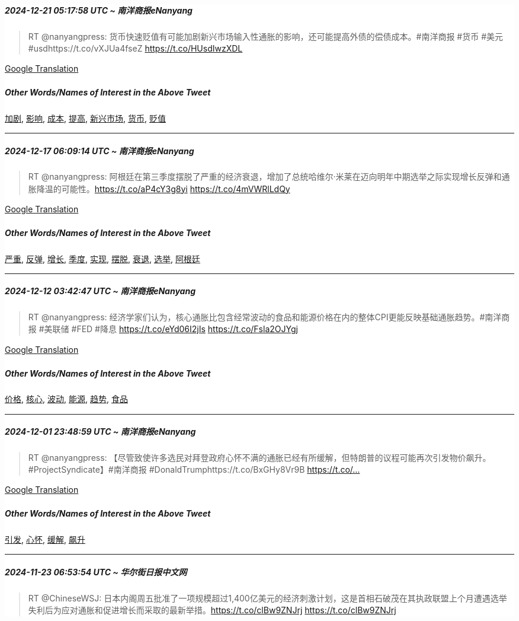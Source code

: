 ##### 2024-12-21 05:17:58 UTC ~ 南洋商报eNanyang
> RT @nanyangpress: 货币快速贬值有可能加剧新兴市场输入性通胀的影响，还可能提高外债的偿债成本。#南洋商报 #货币 #美元 #usdhttps://t.co/vXJUa4fseZ https://t.co/HUsdIwzXDL

[Google Translation](https://translate.google.com/?hi=en&tab=TT&sl=zh-CN&tl=en&op=translate&text=RT+%40nanyangpress%3A+%E8%B4%A7%E5%B8%81%E5%BF%AB%E9%80%9F%E8%B4%AC%E5%80%BC%E6%9C%89%E5%8F%AF%E8%83%BD%E5%8A%A0%E5%89%A7%E6%96%B0%E5%85%B4%E5%B8%82%E5%9C%BA%E8%BE%93%E5%85%A5%E6%80%A7%E9%80%9A%E8%83%80%E7%9A%84%E5%BD%B1%E5%93%8D%EF%BC%8C%E8%BF%98%E5%8F%AF%E8%83%BD%E6%8F%90%E9%AB%98%E5%A4%96%E5%80%BA%E7%9A%84%E5%81%BF%E5%80%BA%E6%88%90%E6%9C%AC%E3%80%82%23%E5%8D%97%E6%B4%8B%E5%95%86%E6%8A%A5+%23%E8%B4%A7%E5%B8%81+%23%E7%BE%8E%E5%85%83+%23usdhttps%3A%2F%2Ft.co%2FvXJUa4fseZ+https%3A%2F%2Ft.co%2FHUsdIwzXDL)
##### Other Words/Names of Interest in the Above Tweet
[加剧](加剧.md), [影响](影响.md), [成本](成本.md), [提高](提高.md), [新兴市场](新兴市场.md), [货币](货币.md), [贬值](贬值.md)
___
##### 2024-12-17 06:09:14 UTC ~ 南洋商报eNanyang
> RT @nanyangpress: 阿根廷在第三季度摆脱了严重的经济衰退，增加了总统哈维尔·米莱在迈向明年中期选举之际实现增长反弹和通胀降温的可能性。https://t.co/aP4cY3g8yi https://t.co/4mVWRlLdQy

[Google Translation](https://translate.google.com/?hi=en&tab=TT&sl=zh-CN&tl=en&op=translate&text=RT+%40nanyangpress%3A+%E9%98%BF%E6%A0%B9%E5%BB%B7%E5%9C%A8%E7%AC%AC%E4%B8%89%E5%AD%A3%E5%BA%A6%E6%91%86%E8%84%B1%E4%BA%86%E4%B8%A5%E9%87%8D%E7%9A%84%E7%BB%8F%E6%B5%8E%E8%A1%B0%E9%80%80%EF%BC%8C%E5%A2%9E%E5%8A%A0%E4%BA%86%E6%80%BB%E7%BB%9F%E5%93%88%E7%BB%B4%E5%B0%94%C2%B7%E7%B1%B3%E8%8E%B1%E5%9C%A8%E8%BF%88%E5%90%91%E6%98%8E%E5%B9%B4%E4%B8%AD%E6%9C%9F%E9%80%89%E4%B8%BE%E4%B9%8B%E9%99%85%E5%AE%9E%E7%8E%B0%E5%A2%9E%E9%95%BF%E5%8F%8D%E5%BC%B9%E5%92%8C%E9%80%9A%E8%83%80%E9%99%8D%E6%B8%A9%E7%9A%84%E5%8F%AF%E8%83%BD%E6%80%A7%E3%80%82https%3A%2F%2Ft.co%2FaP4cY3g8yi+https%3A%2F%2Ft.co%2F4mVWRlLdQy)
##### Other Words/Names of Interest in the Above Tweet
[严重](严重.md), [反弹](反弹.md), [增长](增长.md), [季度](季度.md), [实现](实现.md), [摆脱](摆脱.md), [衰退](衰退.md), [选举](选举.md), [阿根廷](阿根廷.md)
___
##### 2024-12-12 03:42:47 UTC ~ 南洋商报eNanyang
> RT @nanyangpress: 经济学家们认为，核心通胀比包含经常波动的食品和能源价格在内的整体CPI更能反映基础通胀趋势。#南洋商报 #美联储 #FED #降息 https://t.co/eYd06I2jIs https://t.co/Fsla2OJYgj

[Google Translation](https://translate.google.com/?hi=en&tab=TT&sl=zh-CN&tl=en&op=translate&text=RT+%40nanyangpress%3A+%E7%BB%8F%E6%B5%8E%E5%AD%A6%E5%AE%B6%E4%BB%AC%E8%AE%A4%E4%B8%BA%EF%BC%8C%E6%A0%B8%E5%BF%83%E9%80%9A%E8%83%80%E6%AF%94%E5%8C%85%E5%90%AB%E7%BB%8F%E5%B8%B8%E6%B3%A2%E5%8A%A8%E7%9A%84%E9%A3%9F%E5%93%81%E5%92%8C%E8%83%BD%E6%BA%90%E4%BB%B7%E6%A0%BC%E5%9C%A8%E5%86%85%E7%9A%84%E6%95%B4%E4%BD%93CPI%E6%9B%B4%E8%83%BD%E5%8F%8D%E6%98%A0%E5%9F%BA%E7%A1%80%E9%80%9A%E8%83%80%E8%B6%8B%E5%8A%BF%E3%80%82%23%E5%8D%97%E6%B4%8B%E5%95%86%E6%8A%A5+%23%E7%BE%8E%E8%81%94%E5%82%A8+%23FED+%23%E9%99%8D%E6%81%AF+https%3A%2F%2Ft.co%2FeYd06I2jIs+https%3A%2F%2Ft.co%2FFsla2OJYgj)
##### Other Words/Names of Interest in the Above Tweet
[价格](价格.md), [核心](核心.md), [波动](波动.md), [能源](能源.md), [趋势](趋势.md), [食品](食品.md)
___
##### 2024-12-01 23:48:59 UTC ~ 南洋商报eNanyang
> RT @nanyangpress: 【尽管致使许多选民对拜登政府心怀不满的通胀已经有所缓解，但特朗普的议程可能再次引发物价飙升。#ProjectSyndicate】#南洋商报 #DonaldTrumphttps://t.co/BxGHy8Vr9B https://t.co/…

[Google Translation](https://translate.google.com/?hi=en&tab=TT&sl=zh-CN&tl=en&op=translate&text=RT+%40nanyangpress%3A+%E3%80%90%E5%B0%BD%E7%AE%A1%E8%87%B4%E4%BD%BF%E8%AE%B8%E5%A4%9A%E9%80%89%E6%B0%91%E5%AF%B9%E6%8B%9C%E7%99%BB%E6%94%BF%E5%BA%9C%E5%BF%83%E6%80%80%E4%B8%8D%E6%BB%A1%E7%9A%84%E9%80%9A%E8%83%80%E5%B7%B2%E7%BB%8F%E6%9C%89%E6%89%80%E7%BC%93%E8%A7%A3%EF%BC%8C%E4%BD%86%E7%89%B9%E6%9C%97%E6%99%AE%E7%9A%84%E8%AE%AE%E7%A8%8B%E5%8F%AF%E8%83%BD%E5%86%8D%E6%AC%A1%E5%BC%95%E5%8F%91%E7%89%A9%E4%BB%B7%E9%A3%99%E5%8D%87%E3%80%82%23ProjectSyndicate%E3%80%91%23%E5%8D%97%E6%B4%8B%E5%95%86%E6%8A%A5+%23DonaldTrumphttps%3A%2F%2Ft.co%2FBxGHy8Vr9B+https%3A%2F%2Ft.co%2F%E2%80%A6)
##### Other Words/Names of Interest in the Above Tweet
[引发](引发.md), [心怀](心怀.md), [缓解](缓解.md), [飙升](飙升.md)
___
##### 2024-11-23 06:53:54 UTC ~ 华尔街日报中文网
> RT @ChineseWSJ: 日本内阁周五批准了一项规模超过1,400亿美元的经济刺激计划，这是首相石破茂在其执政联盟上个月遭遇选举失利后为应对通胀和促进增长而采取的最新举措。https://t.co/clBw9ZNJrj https://t.co/clBw9ZNJrj

